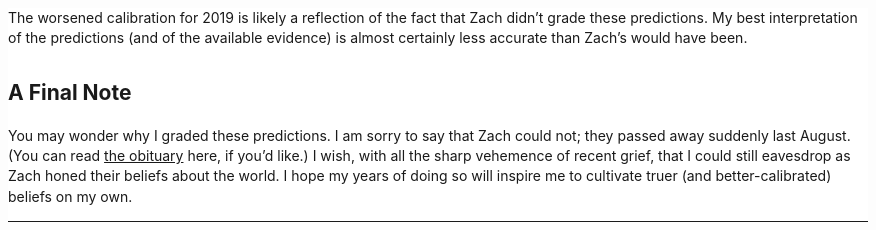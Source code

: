 The worsened calibration for 2019 is likely a reflection of the fact that Zach didn’t grade these predictions. My best interpretation of the predictions (and of the available evidence) is almost certainly less accurate than Zach’s would have been.

<h2><b>A Final Note</b></h2>
You may wonder why I graded these predictions. I am sorry to say that Zach could not; they passed away suddenly last August. (You can read <a href="https://www.dignitymemorial.com/obituaries/brantford-on/zachary-jacobi-8815357">the obituary</a> here, if you’d like.) I wish, with all the sharp vehemence of recent grief, that I could still eavesdrop as Zach honed their beliefs about the world. I hope my years of doing so will inspire me to cultivate truer (and better-calibrated) beliefs on my own.

<hr class="post-end" />
